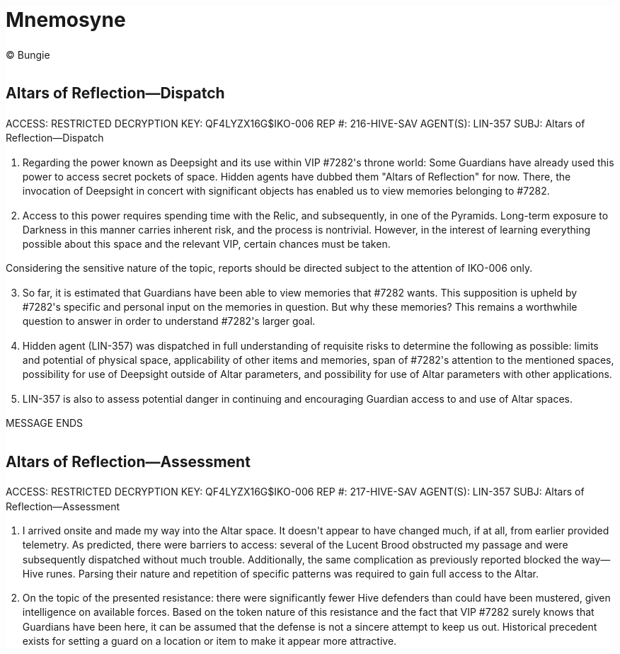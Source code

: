 # Mnemosyne

© Bungie

## Altars of Reflection—Dispatch

ACCESS: RESTRICTED
DECRYPTION KEY: QF4LYZX16G$IKO-006
REP #: 216-HIVE-SAV 
AGENT(S): LIN-357 
SUBJ: Altars of Reflection—Dispatch

1. Regarding the power known as Deepsight and its use within VIP #7282's throne world:
Some Guardians have already used this power to access secret pockets of space. Hidden agents have dubbed them "Altars of Reflection" for now. There, the invocation of Deepsight in concert with significant objects has enabled us to view memories belonging to #7282.

2. Access to this power requires spending time with the Relic, and subsequently, in one of the Pyramids. Long-term exposure to Darkness in this manner carries inherent risk, and the process is nontrivial. However, in the interest of learning everything possible about this space and the relevant VIP, certain chances must be taken.   

Considering the sensitive nature of the topic, reports should be directed subject to the attention of IKO-006 only. 

3. So far, it is estimated that Guardians have been able to view memories that #7282 wants. This supposition is upheld by #7282's specific and personal input on the memories in question. But why these memories? This remains a worthwhile question to answer in order to understand #7282's larger goal.

4. Hidden agent (LIN-357) was dispatched in full understanding of requisite risks to determine the following as possible: limits and potential of physical space, applicability of other items and memories, span of #7282's attention to the mentioned spaces, possibility for use of Deepsight outside of Altar parameters, and possibility for use of Altar parameters with other applications.  

5. LIN-357 is also to assess potential danger in continuing and encouraging Guardian access to and use of Altar spaces. 

MESSAGE ENDS

## Altars of Reflection—Assessment

ACCESS: RESTRICTED
DECRYPTION KEY: QF4LYZX16G$IKO-006
REP #: 217-HIVE-SAV
AGENT(S): LIN-357
SUBJ: Altars of Reflection—Assessment

1. I arrived onsite and made my way into the Altar space. It doesn't appear to have changed much, if at all, from earlier provided telemetry. As predicted, there were barriers to access: several of the Lucent Brood obstructed my passage and were subsequently dispatched without much trouble. Additionally, the same complication as previously reported blocked the way—Hive runes. Parsing their nature and repetition of specific patterns was required to gain full access to the Altar. 

2. On the topic of the presented resistance: there were significantly fewer Hive defenders than could have been mustered, given intelligence on available forces. Based on the token nature of this resistance and the fact that VIP #7282 surely knows that Guardians have been here, it can be assumed that the defense is not a sincere attempt to keep us out. Historical precedent exists for setting a guard on a location or item to make it appear more attractive. 
